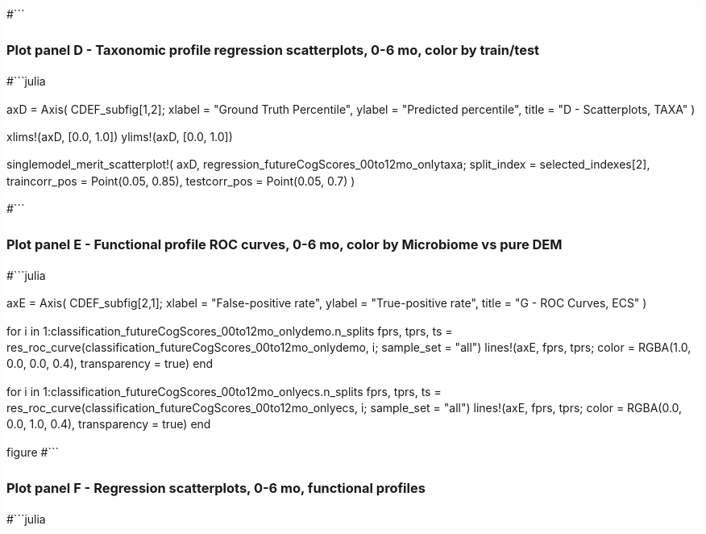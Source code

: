 #```

### Plot panel D - Taxonomic profile regression scatterplots, 0-6 mo, color by train/test
#```julia

axD = Axis(
    CDEF_subfig[1,2];
    xlabel = "Ground Truth Percentile",
    ylabel = "Predicted percentile",
    title = "D - Scatterplots, TAXA"
)

xlims!(axD, [0.0, 1.0])
ylims!(axD, [0.0, 1.0])

singlemodel_merit_scatterplot!(
    axD, regression_futureCogScores_00to12mo_onlytaxa;
    split_index = selected_indexes[2],
    traincorr_pos = Point(0.05, 0.85),
    testcorr_pos = Point(0.05, 0.7)
)

#```

### Plot panel E - Functional profile ROC curves, 0-6 mo, color by Microbiome vs pure DEM
#```julia

axE = Axis(
    CDEF_subfig[2,1];
    xlabel = "False-positive rate",
    ylabel = "True-positive rate",
    title = "G - ROC Curves, ECS"
)

for i in 1:classification_futureCogScores_00to12mo_onlydemo.n_splits
    fprs, tprs, ts = res_roc_curve(classification_futureCogScores_00to12mo_onlydemo, i; sample_set = "all")
    lines!(axE, fprs, tprs; color = RGBA(1.0, 0.0, 0.0, 0.4), transparency = true)
end

for i in 1:classification_futureCogScores_00to12mo_onlyecs.n_splits
    fprs, tprs, ts = res_roc_curve(classification_futureCogScores_00to12mo_onlyecs, i; sample_set = "all")
    lines!(axE, fprs, tprs; color = RGBA(0.0, 0.0, 1.0, 0.4), transparency = true)
end

figure
#```

### Plot panel F - Regression scatterplots, 0-6 mo, functional profiles
#```julia
